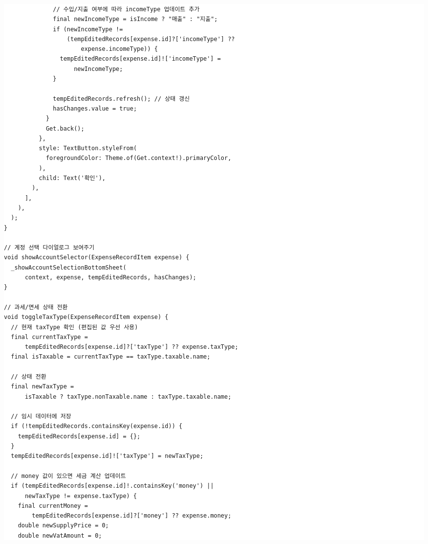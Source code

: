                   // 수입/지출 여부에 따라 incomeType 업데이트 추가
                  final newIncomeType = isIncome ? "매출" : "지출";
                  if (newIncomeType !=
                      (tempEditedRecords[expense.id]?['incomeType'] ??
                          expense.incomeType)) {
                    tempEditedRecords[expense.id]!['incomeType'] =
                        newIncomeType;
                  }

                  tempEditedRecords.refresh(); // 상태 갱신
                  hasChanges.value = true;
                }
                Get.back();
              },
              style: TextButton.styleFrom(
                foregroundColor: Theme.of(Get.context!).primaryColor,
              ),
              child: Text('확인'),
            ),
          ],
        ),
      );
    }

    // 계정 선택 다이얼로그 보여주기
    void showAccountSelector(ExpenseRecordItem expense) {
      _showAccountSelectionBottomSheet(
          context, expense, tempEditedRecords, hasChanges);
    }

    // 과세/면세 상태 전환
    void toggleTaxType(ExpenseRecordItem expense) {
      // 현재 taxType 확인 (편집된 값 우선 사용)
      final currentTaxType =
          tempEditedRecords[expense.id]?['taxType'] ?? expense.taxType;
      final isTaxable = currentTaxType == taxType.taxable.name;

      // 상태 전환
      final newTaxType =
          isTaxable ? taxType.nonTaxable.name : taxType.taxable.name;

      // 임시 데이터에 저장
      if (!tempEditedRecords.containsKey(expense.id)) {
        tempEditedRecords[expense.id] = {};
      }
      tempEditedRecords[expense.id]!['taxType'] = newTaxType;

      // money 값이 있으면 세금 계산 업데이트
      if (tempEditedRecords[expense.id]!.containsKey('money') ||
          newTaxType != expense.taxType) {
        final currentMoney =
            tempEditedRecords[expense.id]?['money'] ?? expense.money;
        double newSupplyPrice = 0;
        double newVatAmount = 0;
